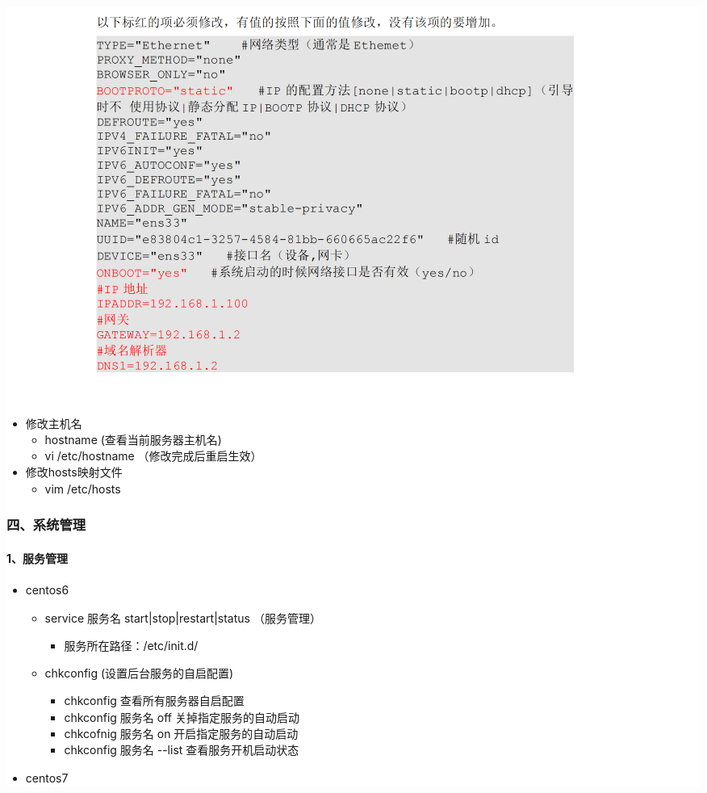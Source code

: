 ![image-20250105081757820](Linux常用命令.assets/image-20250105081757820.png)

​	

- 修改主机名
  - hostname (查看当前服务器主机名)
  - vi /etc/hostname （修改完成后重启生效）
- 修改hosts映射文件
  - vim  /etc/hosts







### 四、系统管理



#### 1、服务管理

- centos6

  - service 服务名 start|stop|restart|status  （服务管理）
    - 服务所在路径：/etc/init.d/

  - chkconfig (设置后台服务的自启配置)
    - chkconfig                                   查看所有服务器自启配置
    - chkconfig  服务名 off                关掉指定服务的自动启动 
    - chkcofnig  服务名 on                开启指定服务的自动启动
    - chkconfig  服务名 --list             查看服务开机启动状态

- centos7
